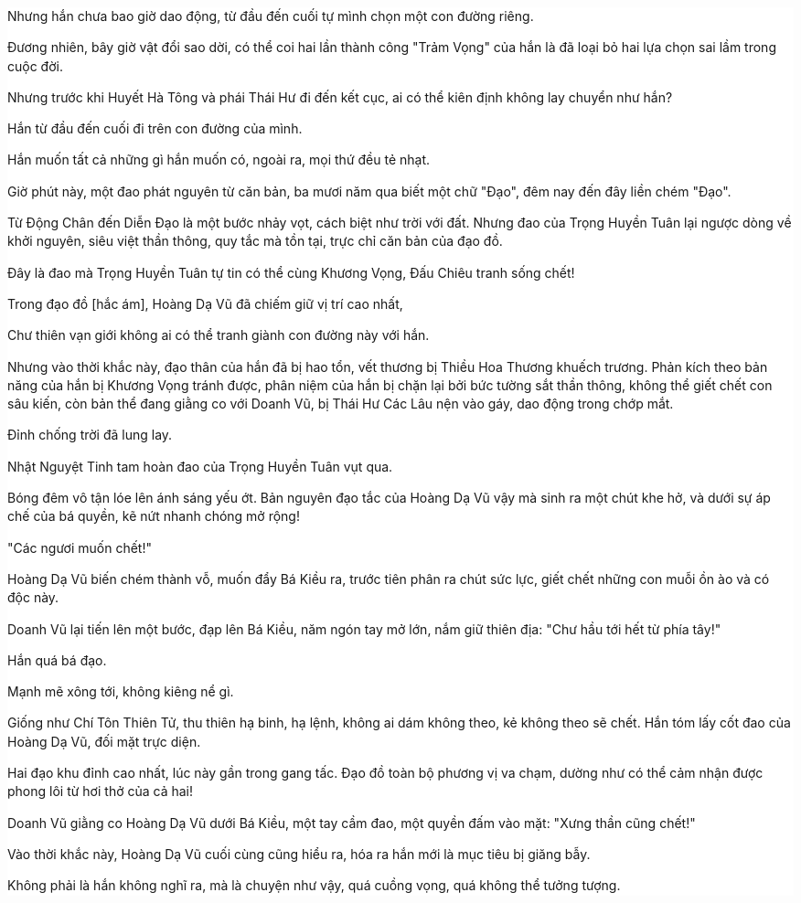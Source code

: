 Nhưng hắn chưa bao giờ dao động, từ đầu đến cuối tự mình chọn một con đường riêng.

Đương nhiên, bây giờ vật đổi sao dời, có thể coi hai lần thành công "Trảm Vọng" của hắn là đã loại bỏ hai lựa chọn sai lầm trong cuộc đời.

Nhưng trước khi Huyết Hà Tông và phái Thái Hư đi đến kết cục, ai có thể kiên định không lay chuyển như hắn?

Hắn từ đầu đến cuối đi trên con đường của mình.

Hắn muốn tất cả những gì hắn muốn có, ngoài ra, mọi thứ đều tẻ nhạt.

Giờ phút này, một đao phát nguyên từ căn bản, ba mươi năm qua biết một chữ "Đạo", đêm nay đến đây liền chém "Đạo".

Từ Động Chân đến Diễn Đạo là một bước nhảy vọt, cách biệt như trời với đất. Nhưng đao của Trọng Huyền Tuân lại ngược dòng về khởi nguyên, siêu việt thần thông, quy tắc mà tồn tại, trực chỉ căn bản của đạo đồ.

Đây là đao mà Trọng Huyền Tuân tự tin có thể cùng Khương Vọng, Đấu Chiêu tranh sống chết!

Trong đạo đồ [hắc ám], Hoàng Dạ Vũ đã chiếm giữ vị trí cao nhất,

Chư thiên vạn giới không ai có thể tranh giành con đường này với hắn.

Nhưng vào thời khắc này, đạo thân của hắn đã bị hao tổn, vết thương bị Thiều Hoa Thương khuếch trương. Phản kích theo bản năng của hắn bị Khương Vọng tránh được, phân niệm của hắn bị chặn lại bởi bức tường sắt thần thông, không thể giết chết con sâu kiến, còn bản thể đang giằng co với Doanh Vũ, bị Thái Hư Các Lâu nện vào gáy, dao động trong chớp mắt.

Đỉnh chống trời đã lung lay.

Nhật Nguyệt Tinh tam hoàn đao của Trọng Huyền Tuân vụt qua.

Bóng đêm vô tận lóe lên ánh sáng yếu ớt. Bản nguyên đạo tắc của Hoàng Dạ Vũ vậy mà sinh ra một chút khe hở, và dưới sự áp chế của bá quyền, kẽ nứt nhanh chóng mở rộng!

"Các ngươi muốn chết!"

Hoàng Dạ Vũ biến chém thành vỗ, muốn đẩy Bá Kiều ra, trước tiên phân ra chút sức lực, giết chết những con muỗi ồn ào và có độc này.

Doanh Vũ lại tiến lên một bước, đạp lên Bá Kiều, năm ngón tay mở lớn, nắm giữ thiên địa: "Chư hầu tới hết từ phía tây!"

Hắn quá bá đạo.

Mạnh mẽ xông tới, không kiêng nể gì.

Giống như Chí Tôn Thiên Tử, thu thiên hạ binh, hạ lệnh, không ai dám không theo, kẻ không theo sẽ chết. Hắn tóm lấy cốt đao của Hoàng Dạ Vũ, đối mặt trực diện.

Hai đạo khu đỉnh cao nhất, lúc này gần trong gang tấc. Đạo đồ toàn bộ phương vị va chạm, dường như có thể cảm nhận được phong lôi từ hơi thở của cả hai!

Doanh Vũ giằng co Hoàng Dạ Vũ dưới Bá Kiều, một tay cầm đao, một quyền đấm vào mặt: "Xưng thần cũng chết!"

Vào thời khắc này, Hoàng Dạ Vũ cuối cùng cũng hiểu ra, hóa ra hắn mới là mục tiêu bị giăng bẫy.

Không phải là hắn không nghĩ ra, mà là chuyện như vậy, quá cuồng vọng, quá không thể tưởng tượng.
